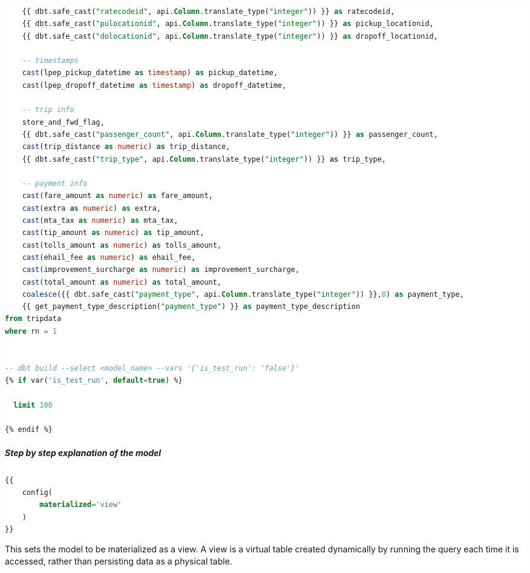 ```sql
    {{ dbt.safe_cast("ratecodeid", api.Column.translate_type("integer")) }} as ratecodeid,
    {{ dbt.safe_cast("pulocationid", api.Column.translate_type("integer")) }} as pickup_locationid,
    {{ dbt.safe_cast("dolocationid", api.Column.translate_type("integer")) }} as dropoff_locationid,
    
    -- timestamps
    cast(lpep_pickup_datetime as timestamp) as pickup_datetime,
    cast(lpep_dropoff_datetime as timestamp) as dropoff_datetime,
    
    -- trip info
    store_and_fwd_flag,
    {{ dbt.safe_cast("passenger_count", api.Column.translate_type("integer")) }} as passenger_count,
    cast(trip_distance as numeric) as trip_distance,
    {{ dbt.safe_cast("trip_type", api.Column.translate_type("integer")) }} as trip_type,

    -- payment info
    cast(fare_amount as numeric) as fare_amount,
    cast(extra as numeric) as extra,
    cast(mta_tax as numeric) as mta_tax,
    cast(tip_amount as numeric) as tip_amount,
    cast(tolls_amount as numeric) as tolls_amount,
    cast(ehail_fee as numeric) as ehail_fee,
    cast(improvement_surcharge as numeric) as improvement_surcharge,
    cast(total_amount as numeric) as total_amount,
    coalesce({{ dbt.safe_cast("payment_type", api.Column.translate_type("integer")) }},0) as payment_type,
    {{ get_payment_type_description("payment_type") }} as payment_type_description
from tripdata
where rn = 1


-- dbt build --select <model_name> --vars '{'is_test_run': 'false'}'
{% if var('is_test_run', default=true) %}

  limit 100

{% endif %}
```

##### Step by step explanation of the model

```sql
{{
    config(
        materialized='view'
    )
}}
```

This sets the model to be materialized as a view. A view is a virtual table created dynamically by running the query each time it is accessed, rather than persisting data as a physical table.
